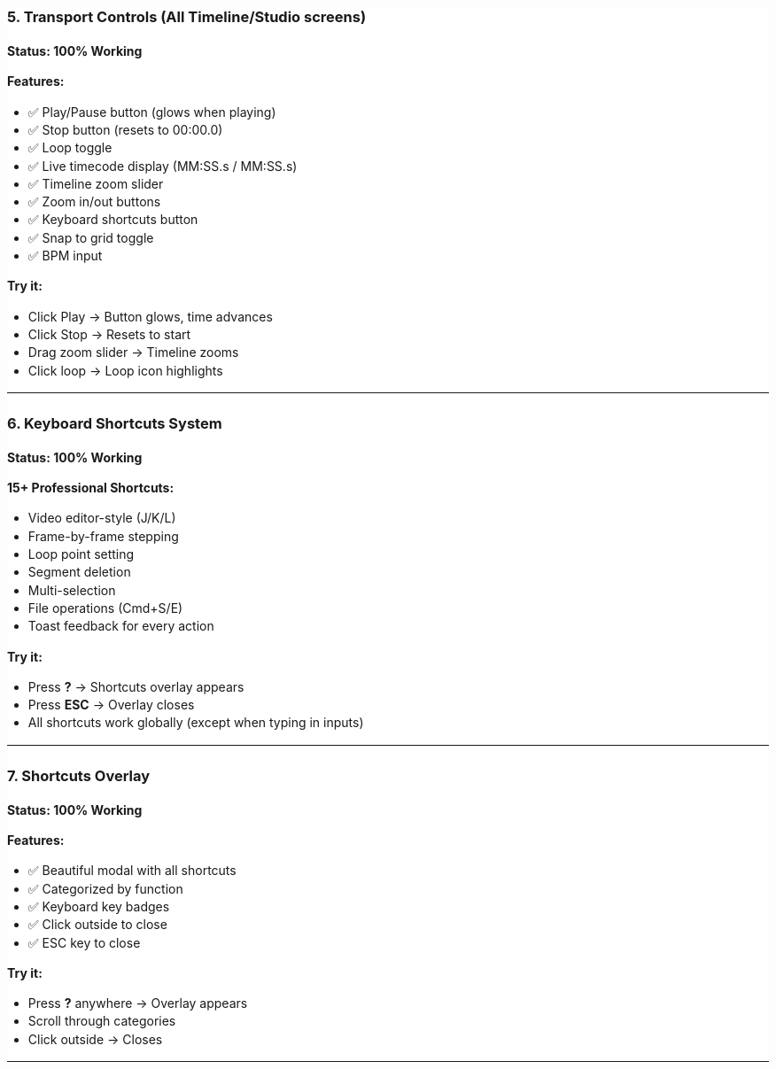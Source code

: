 
### 5. **Transport Controls** (All Timeline/Studio screens)
**Status: 100% Working**

**Features:**
- ✅ Play/Pause button (glows when playing)
- ✅ Stop button (resets to 00:00.0)
- ✅ Loop toggle
- ✅ Live timecode display (MM:SS.s / MM:SS.s)
- ✅ Timeline zoom slider
- ✅ Zoom in/out buttons
- ✅ Keyboard shortcuts button
- ✅ Snap to grid toggle
- ✅ BPM input

**Try it:**
- Click Play → Button glows, time advances
- Click Stop → Resets to start
- Drag zoom slider → Timeline zooms
- Click loop → Loop icon highlights

---

### 6. **Keyboard Shortcuts System**
**Status: 100% Working**

**15+ Professional Shortcuts:**
- Video editor-style (J/K/L)
- Frame-by-frame stepping
- Loop point setting
- Segment deletion
- Multi-selection
- File operations (Cmd+S/E)
- Toast feedback for every action

**Try it:**
- Press **?** → Shortcuts overlay appears
- Press **ESC** → Overlay closes
- All shortcuts work globally (except when typing in inputs)

---

### 7. **Shortcuts Overlay**
**Status: 100% Working**

**Features:**
- ✅ Beautiful modal with all shortcuts
- ✅ Categorized by function
- ✅ Keyboard key badges
- ✅ Click outside to close
- ✅ ESC key to close

**Try it:**
- Press **?** anywhere → Overlay appears
- Scroll through categories
- Click outside → Closes

---